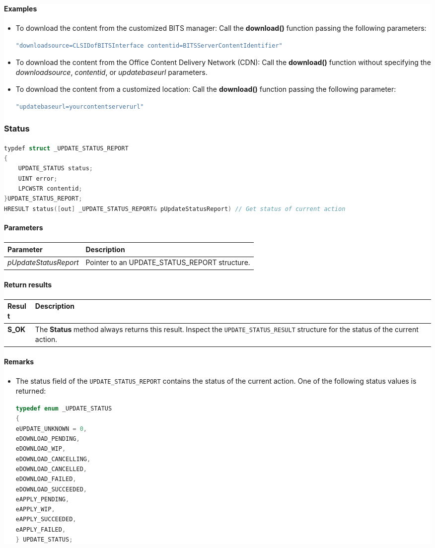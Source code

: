 #### Examples

- To download the content from the customized BITS manager: Call the **download()** function passing the following parameters:

  ```cpp
  "downloadsource=CLSIDofBITSInterface contentid=BITSServerContentIdentifier"
  ```

- To download the content from the Office Content Delivery Network (CDN): Call the **download()** function without specifying the _downloadsource_, _contentid_, or _updatebaseurl_ parameters.

- To download the content from a customized location: Call the **download()** function passing the following parameter:

  ```cpp
  "updatebaseurl=yourcontentserverurl"
  ```

### Status

```cpp
typdef struct _UPDATE_STATUS_REPORT
{
    UPDATE_STATUS status;
    UINT error;
    LPCWSTR contentid;
}UPDATE_STATUS_REPORT;
HRESULT status([out] _UPDATE_STATUS_REPORT& pUpdateStatusReport) // Get status of current action
```

#### Parameters

|**Parameter**|**Description**|
|:-----|:-----|
| _pUpdateStatusReport_ <br/> |Pointer to an UPDATE_STATUS_REPORT structure. |

#### Return results

|**Result**|**Description**|
|:-----|:-----|
|**S_OK** <br/> |The **Status** method always returns this result. Inspect the `UPDATE_STATUS_RESULT` structure for the status of the current action. |

#### Remarks

- The status field of the `UPDATE_STATUS_REPORT` contains the status of the current action. One of the following status values is returned:

  ```cpp
  typedef enum _UPDATE_STATUS
  {
  eUPDATE_UNKNOWN = 0,
  eDOWNLOAD_PENDING,
  eDOWNLOAD_WIP,
  eDOWNLOAD_CANCELLING,
  eDOWNLOAD_CANCELLED,
  eDOWNLOAD_FAILED,
  eDOWNLOAD_SUCCEEDED,
  eAPPLY_PENDING,
  eAPPLY_WIP,
  eAPPLY_SUCCEEDED,
  eAPPLY_FAILED,
  } UPDATE_STATUS;
  
  ```

